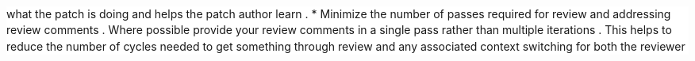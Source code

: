what
the
patch
is
doing
and
helps
the
patch
author
learn
.
*
Minimize
the
number
of
passes
required
for
review
and
addressing
review
comments
.
Where
possible
provide
your
review
comments
in
a
single
pass
rather
than
multiple
iterations
.
This
helps
to
reduce
the
number
of
cycles
needed
to
get
something
through
review
and
any
associated
context
switching
for
both
the
reviewer